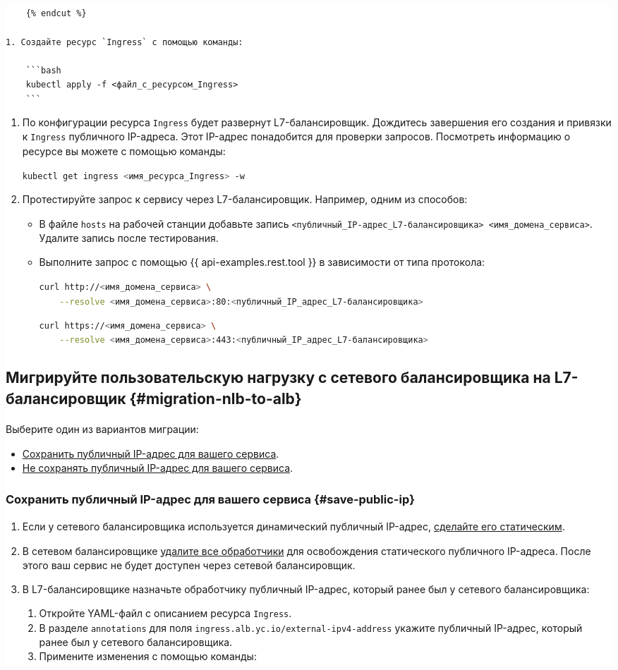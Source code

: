         {% endcut %}

    1. Создайте ресурс `Ingress` с помощью команды:

        ```bash
        kubectl apply -f <файл_с_ресурсом_Ingress>
        ```

1. По конфигурации ресурса `Ingress` будет развернут L7-балансировщик. Дождитесь завершения его создания и привязки к `Ingress` публичного IP-адреса. Этот IP-адрес понадобится для проверки запросов. Посмотреть информацию о ресурсе вы можете с помощью команды:

    ```bash
    kubectl get ingress <имя_ресурса_Ingress> -w
    ```

1. Протестируйте запрос к сервису через L7-балансировщик. Например, одним из способов:

    * В файле `hosts` на рабочей станции добавьте запись `<публичный_IP-адрес_L7-балансировщика> <имя_домена_сервиса>`. Удалите запись после тестирования.
    * Выполните запрос с помощью {{ api-examples.rest.tool }} в зависимости от типа протокола:

        ```bash
        curl http://<имя_домена_сервиса> \
            --resolve <имя_домена_сервиса>:80:<публичный_IP_адрес_L7-балансировщика>
        ```

        ```bash
        curl https://<имя_домена_сервиса> \
            --resolve <имя_домена_сервиса>:443:<публичный_IP_адрес_L7-балансировщика>
        ```

## Мигрируйте пользовательскую нагрузку с сетевого балансировщика на L7-балансировщик {#migration-nlb-to-alb}

Выберите один из вариантов миграции:

* [Сохранить публичный IP-адрес для вашего сервиса](#save-public-ip).
* [Не сохранять публичный IP-адрес для вашего сервиса](#not-save-public-ip).

### Сохранить публичный IP-адрес для вашего сервиса {#save-public-ip}

1. Если у сетевого балансировщика используется динамический публичный IP-адрес, [сделайте его статическим](../../vpc/operations/set-static-ip.md).

1. В сетевом балансировщике [удалите все обработчики](../../network-load-balancer/operations/listener-remove.md) для освобождения статического публичного IP-адреса. После этого ваш сервис не будет доступен через сетевой балансировщик.

1. В L7-балансировщике назначьте обработчику публичный IP-адрес, который ранее был у сетевого балансировщика:

    1. Откройте YAML-файл с описанием ресурса `Ingress`.
    1. В разделе `annotations` для поля `ingress.alb.yc.io/external-ipv4-address` укажите публичный IP-адрес, который ранее был у сетевого балансировщика.
    1. Примените изменения с помощью команды:
